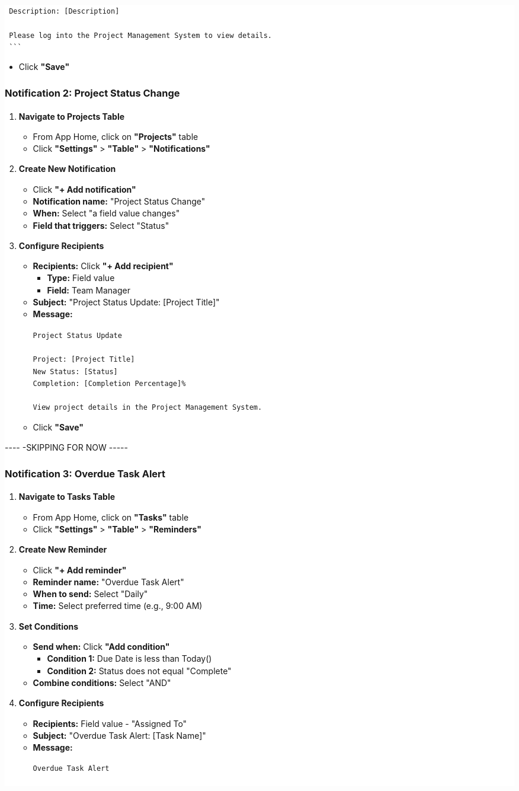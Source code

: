      Description: [Description]
     
     Please log into the Project Management System to view details.
     ```
   - Click **"Save"**

### Notification 2: Project Status Change

1. **Navigate to Projects Table**
   - From App Home, click on **"Projects"** table
   - Click **"Settings"** > **"Table"** > **"Notifications"**

2. **Create New Notification**
   - Click **"+ Add notification"**
   - **Notification name:** "Project Status Change"
   - **When:** Select "a field value changes"
   - **Field that triggers:** Select "Status"

3. **Configure Recipients**
   - **Recipients:** Click **"+ Add recipient"**
     - **Type:** Field value
     - **Field:** Team Manager
   - **Subject:** "Project Status Update: [Project Title]"
   - **Message:**
     ```
     Project Status Update
     
     Project: [Project Title]
     New Status: [Status]
     Completion: [Completion Percentage]%
     
     View project details in the Project Management System.
     ```
   - Click **"Save"**


---- -SKIPPING FOR NOW -----
### Notification 3: Overdue Task Alert

1. **Navigate to Tasks Table**
   - From App Home, click on **"Tasks"** table
   - Click **"Settings"** > **"Table"** > **"Reminders"**

2. **Create New Reminder**
   - Click **"+ Add reminder"**
   - **Reminder name:** "Overdue Task Alert"
   - **When to send:** Select "Daily"
   - **Time:** Select preferred time (e.g., 9:00 AM)

3. **Set Conditions**
   - **Send when:** Click **"Add condition"**
     - **Condition 1:** Due Date is less than Today()
     - **Condition 2:** Status does not equal "Complete"
   - **Combine conditions:** Select "AND"

4. **Configure Recipients**
   - **Recipients:** Field value - "Assigned To"
   - **Subject:** "Overdue Task Alert: [Task Name]"
   - **Message:**
     ```
     Overdue Task Alert
     